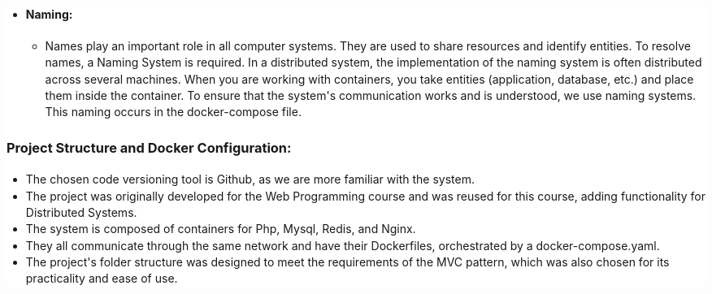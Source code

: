 - #### Naming:
  - Names play an important role in all computer systems. They are used to share resources and identify entities. To resolve names, a Naming System is required. In a distributed system, the implementation of the naming system is often distributed across several machines. When you are working with containers, you take entities (application, database, etc.) and place them inside the container. To ensure that the system's communication works and is understood, we use naming systems. This naming occurs in the docker-compose file.

### Project Structure and Docker Configuration:

- The chosen code versioning tool is Github, as we are more familiar with the system.
- The project was originally developed for the Web Programming course and was reused for this course, adding functionality for Distributed Systems.
- The system is composed of containers for Php, Mysql, Redis, and Nginx.
- They all communicate through the same network and have their Dockerfiles, orchestrated by a docker-compose.yaml.
- The project's folder structure was designed to meet the requirements of the MVC pattern, which was also chosen for its practicality and ease of use.
